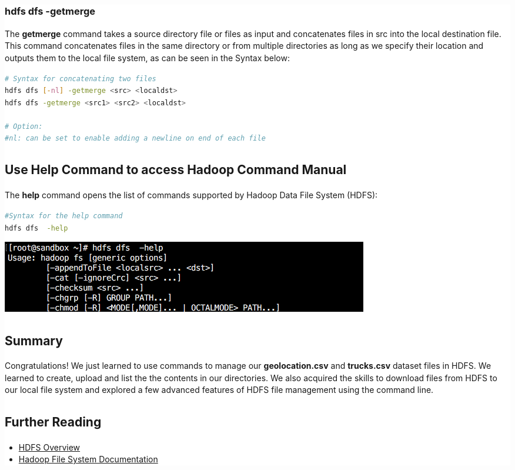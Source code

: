 ### hdfs dfs -getmerge

The **getmerge** command takes a source directory file or files as input and concatenates files in src into the local destination file. This command concatenates files in the same directory or from multiple directories as long as we specify their location and outputs them to the local file system, as can be seen in the Syntax below:


~~~bash
# Syntax for concatenating two files
hdfs dfs [-nl] -getmerge <src> <localdst>
hdfs dfs -getmerge <src1> <src2> <localdst>

# Option:
#nl: can be set to enable adding a newline on end of each file
~~~



## Use Help Command to access Hadoop Command Manual

The **help** command opens the list of commands supported by Hadoop Data File System (HDFS):

~~~bash
#Syntax for the help command
hdfs dfs  -help
~~~

![hadoop_help_command_manual](assets/tutorial1/help_command.png)

## Summary

Congratulations! We just learned to use commands to manage our **geolocation.csv** and **trucks.csv** dataset files in HDFS. We learned to create, upload and list the the contents in our directories. We also acquired the skills to download files from HDFS to our local file system and explored a few advanced features of HDFS file management using the command line.

## Further Reading

- [HDFS Overview](https://hortonworks.com/hadoop/hdfs/)
- [Hadoop File System Documentation](https://hadoop.apache.org/docs/current/hadoop-project-dist/hadoop-common/FileSystemShell.html)
